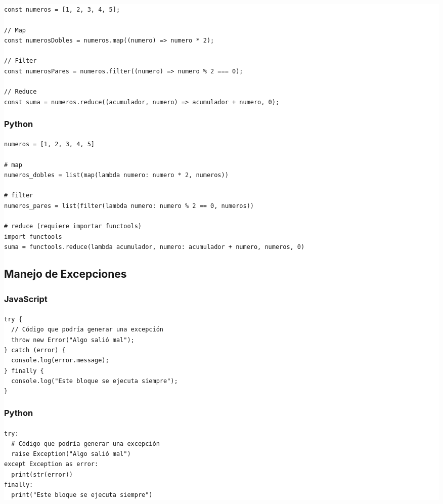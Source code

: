     const numeros = [1, 2, 3, 4, 5];
    
    // Map
    const numerosDobles = numeros.map((numero) => numero * 2);
    
    // Filter
    const numerosPares = numeros.filter((numero) => numero % 2 === 0);
    
    // Reduce
    const suma = numeros.reduce((acumulador, numero) => acumulador + numero, 0);

### Python

    numeros = [1, 2, 3, 4, 5]
    
    # map
    numeros_dobles = list(map(lambda numero: numero * 2, numeros))
    
    # filter
    numeros_pares = list(filter(lambda numero: numero % 2 == 0, numeros))
    
    # reduce (requiere importar functools)
    import functools
    suma = functools.reduce(lambda acumulador, numero: acumulador + numero, numeros, 0)

## Manejo de Excepciones

### JavaScript

    try {
      // Código que podría generar una excepción
      throw new Error("Algo salió mal");
    } catch (error) {
      console.log(error.message);
    } finally {
      console.log("Este bloque se ejecuta siempre");
    }

### Python

    try:
      # Código que podría generar una excepción
      raise Exception("Algo salió mal")
    except Exception as error:
      print(str(error))
    finally:
      print("Este bloque se ejecuta siempre")
